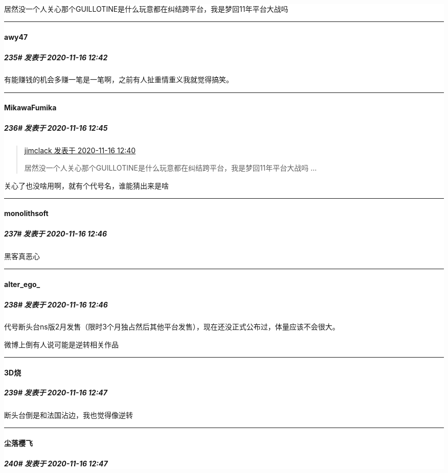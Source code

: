 
居然没一个人关心那个GUILLOTINE是什么玩意都在纠结跨平台，我是梦回11年平台大战吗


-----

####  awy47  
##### 235#       发表于 2020-11-16 12:42


有能赚钱的机会多赚一笔是一笔啊，之前有人扯重情重义我就觉得搞笑。


-----

####  MikawaFumika  
##### 236#       发表于 2020-11-16 12:45


<blockquote><a href="httphttps://bbs.saraba1st.com/2b/forum.php?mod=redirect&amp;goto=findpost&amp;pid=49409413&amp;ptid=1972500" target="_blank">jimclack 发表于 2020-11-16 12:40</a>

居然没一个人关心那个GUILLOTINE是什么玩意都在纠结跨平台，我是梦回11年平台大战吗 ...</blockquote>
关心了也没啥用啊，就有个代号名，谁能猜出来是啥


-----

####  monolithsoft  
##### 237#       发表于 2020-11-16 12:46


黑客真恶心


-----

####  alter_ego_  
##### 238#       发表于 2020-11-16 12:46


代号断头台ns版2月发售（限时3个月独占然后其他平台发售），现在还没正式公布过，体量应该不会很大。


微博上倒有人说可能是逆转相关作品


-----

####  3D烧  
##### 239#       发表于 2020-11-16 12:47


断头台倒是和法国沾边，我也觉得像逆转


-----

####  尘落樱飞  
##### 240#       发表于 2020-11-16 12:47
